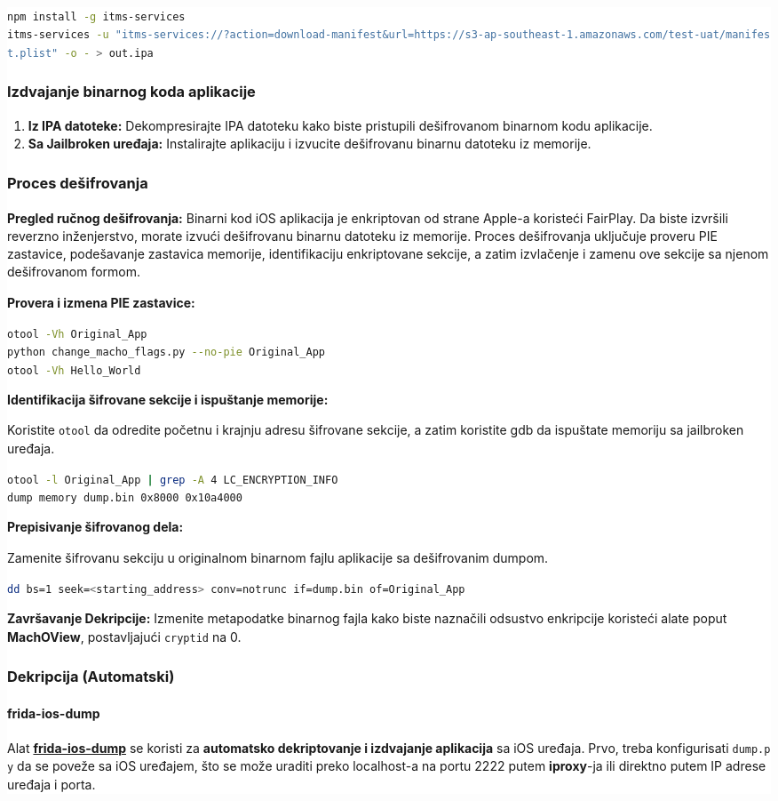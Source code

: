 ```bash
npm install -g itms-services
itms-services -u "itms-services://?action=download-manifest&url=https://s3-ap-southeast-1.amazonaws.com/test-uat/manifest.plist" -o - > out.ipa
```

### **Izdvajanje binarnog koda aplikacije**

1. **Iz IPA datoteke:** Dekompresirajte IPA datoteku kako biste pristupili dešifrovanom binarnom kodu aplikacije.
2. **Sa Jailbroken uređaja:** Instalirajte aplikaciju i izvucite dešifrovanu binarnu datoteku iz memorije.

### **Proces dešifrovanja**

**Pregled ručnog dešifrovanja:** Binarni kod iOS aplikacija je enkriptovan od strane Apple-a koristeći FairPlay. Da biste izvršili reverzno inženjerstvo, morate izvući dešifrovanu binarnu datoteku iz memorije. Proces dešifrovanja uključuje proveru PIE zastavice, podešavanje zastavica memorije, identifikaciju enkriptovane sekcije, a zatim izvlačenje i zamenu ove sekcije sa njenom dešifrovanom formom.

**Provera i izmena PIE zastavice:**

```bash
otool -Vh Original_App
python change_macho_flags.py --no-pie Original_App
otool -Vh Hello_World
```

**Identifikacija šifrovane sekcije i ispuštanje memorije:**

Koristite `otool` da odredite početnu i krajnju adresu šifrovane sekcije, a zatim koristite gdb da ispuštate memoriju sa jailbroken uređaja.

```bash
otool -l Original_App | grep -A 4 LC_ENCRYPTION_INFO
dump memory dump.bin 0x8000 0x10a4000
```

**Prepisivanje šifrovanog dela:**

Zamenite šifrovanu sekciju u originalnom binarnom fajlu aplikacije sa dešifrovanim dumpom.

```bash
dd bs=1 seek=<starting_address> conv=notrunc if=dump.bin of=Original_App
```

**Završavanje Dekripcije:** Izmenite metapodatke binarnog fajla kako biste naznačili odsustvo enkripcije koristeći alate poput **MachOView**, postavljajući `cryptid` na 0.

### **Dekripcija (Automatski)**

#### **frida-ios-dump**

Alat [**frida-ios-dump**](https://github.com/AloneMonkey/frida-ios-dump) se koristi za **automatsko dekriptovanje i izdvajanje aplikacija** sa iOS uređaja. Prvo, treba konfigurisati `dump.py` da se poveže sa iOS uređajem, što se može uraditi preko localhost-a na portu 2222 putem **iproxy**-ja ili direktno putem IP adrese uređaja i porta.
